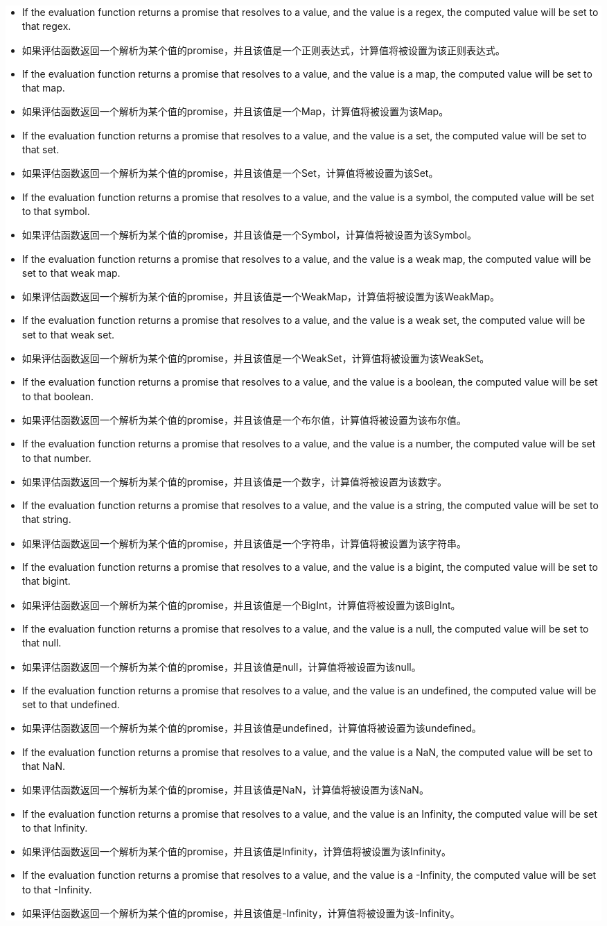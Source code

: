 - If the evaluation function returns a promise that resolves to a value, and the value is a regex, the computed value will be set to that regex.
- 如果评估函数返回一个解析为某个值的promise，并且该值是一个正则表达式，计算值将被设置为该正则表达式。

- If the evaluation function returns a promise that resolves to a value, and the value is a map, the computed value will be set to that map.
- 如果评估函数返回一个解析为某个值的promise，并且该值是一个Map，计算值将被设置为该Map。

- If the evaluation function returns a promise that resolves to a value, and the value is a set, the computed value will be set to that set.
- 如果评估函数返回一个解析为某个值的promise，并且该值是一个Set，计算值将被设置为该Set。

- If the evaluation function returns a promise that resolves to a value, and the value is a symbol, the computed value will be set to that symbol.
- 如果评估函数返回一个解析为某个值的promise，并且该值是一个Symbol，计算值将被设置为该Symbol。

- If the evaluation function returns a promise that resolves to a value, and the value is a weak map, the computed value will be set to that weak map.
- 如果评估函数返回一个解析为某个值的promise，并且该值是一个WeakMap，计算值将被设置为该WeakMap。

- If the evaluation function returns a promise that resolves to a value, and the value is a weak set, the computed value will be set to that weak set.
- 如果评估函数返回一个解析为某个值的promise，并且该值是一个WeakSet，计算值将被设置为该WeakSet。

- If the evaluation function returns a promise that resolves to a value, and the value is a boolean, the computed value will be set to that boolean.
- 如果评估函数返回一个解析为某个值的promise，并且该值是一个布尔值，计算值将被设置为该布尔值。

- If the evaluation function returns a promise that resolves to a value, and the value is a number, the computed value will be set to that number.
- 如果评估函数返回一个解析为某个值的promise，并且该值是一个数字，计算值将被设置为该数字。

- If the evaluation function returns a promise that resolves to a value, and the value is a string, the computed value will be set to that string.
- 如果评估函数返回一个解析为某个值的promise，并且该值是一个字符串，计算值将被设置为该字符串。

- If the evaluation function returns a promise that resolves to a value, and the value is a bigint, the computed value will be set to that bigint.
- 如果评估函数返回一个解析为某个值的promise，并且该值是一个BigInt，计算值将被设置为该BigInt。

- If the evaluation function returns a promise that resolves to a value, and the value is a null, the computed value will be set to that null.
- 如果评估函数返回一个解析为某个值的promise，并且该值是null，计算值将被设置为该null。

- If the evaluation function returns a promise that resolves to a value, and the value is an undefined, the computed value will be set to that undefined.
- 如果评估函数返回一个解析为某个值的promise，并且该值是undefined，计算值将被设置为该undefined。

- If the evaluation function returns a promise that resolves to a value, and the value is a NaN, the computed value will be set to that NaN.
- 如果评估函数返回一个解析为某个值的promise，并且该值是NaN，计算值将被设置为该NaN。

- If the evaluation function returns a promise that resolves to a value, and the value is an Infinity, the computed value will be set to that Infinity.
- 如果评估函数返回一个解析为某个值的promise，并且该值是Infinity，计算值将被设置为该Infinity。

- If the evaluation function returns a promise that resolves to a value, and the value is a -Infinity, the computed value will be set to that -Infinity.
- 如果评估函数返回一个解析为某个值的promise，并且该值是-Infinity，计算值将被设置为该-Infinity。
